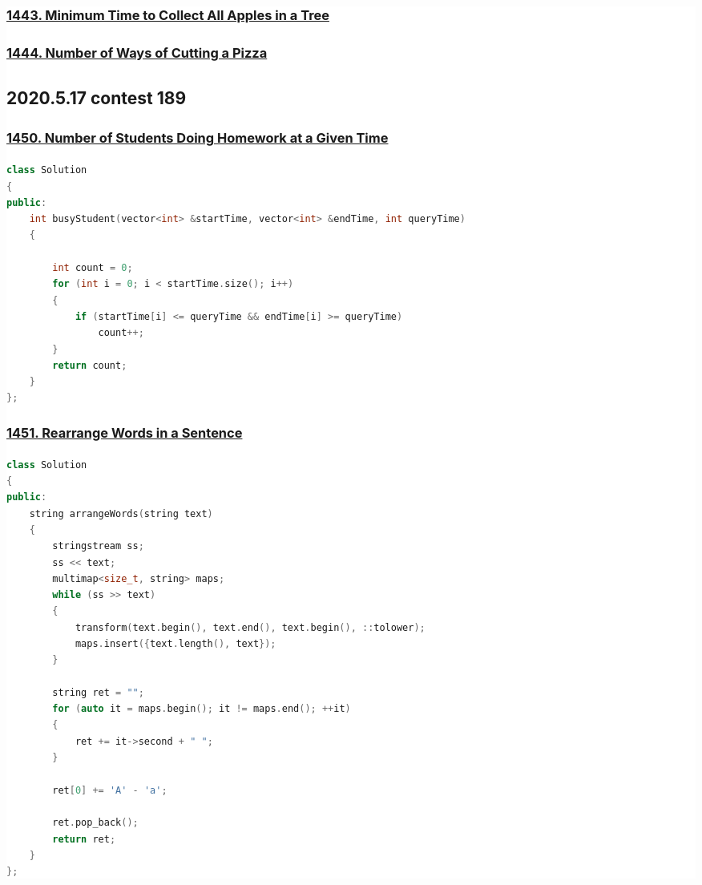 ```cpp
```

### [1443. Minimum Time to Collect All Apples in a Tree](https://leetcode.com/problems/minimum-time-to-collect-all-apples-in-a-tree/)

### [1444. Number of Ways of Cutting a Pizza](https://leetcode.com/problems/number-of-ways-of-cutting-a-pizza/)

## 2020.5.17 contest 189

### [1450. Number of Students Doing Homework at a Given Time](https://leetcode.com/problems/number-of-students-doing-homework-at-a-given-time/)

```cpp
class Solution
{
public:
    int busyStudent(vector<int> &startTime, vector<int> &endTime, int queryTime)
    {

        int count = 0;
        for (int i = 0; i < startTime.size(); i++)
        {
            if (startTime[i] <= queryTime && endTime[i] >= queryTime)
                count++;
        }
        return count;
    }
};
```

### [1451. Rearrange Words in a Sentence](https://leetcode.com/problems/rearrange-words-in-a-sentence/)

```cpp
class Solution
{
public:
    string arrangeWords(string text)
    {
        stringstream ss;
        ss << text;
        multimap<size_t, string> maps;
        while (ss >> text)
        {
            transform(text.begin(), text.end(), text.begin(), ::tolower);
            maps.insert({text.length(), text});
        }

        string ret = "";
        for (auto it = maps.begin(); it != maps.end(); ++it)
        {
            ret += it->second + " ";
        }

        ret[0] += 'A' - 'a';

        ret.pop_back();
        return ret;
    }
};
```